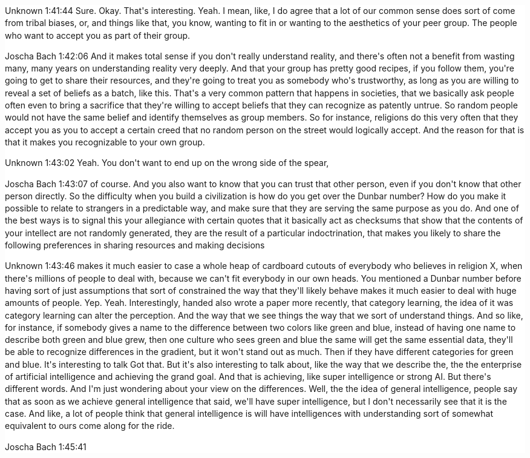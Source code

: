 Unknown 1:41:44
Sure. Okay. That's interesting. Yeah. I mean, like, I do agree that a lot of our common sense does sort of come from tribal biases, or, and things like that, you know, wanting to fit in or wanting to the aesthetics of your peer group. The people who want to accept you as part of their group.

Joscha Bach 1:42:06
And it makes total sense if you don't really understand reality, and there's often not a benefit from wasting many, many years on understanding reality very deeply. And that your group has pretty good recipes, if you follow them, you're going to get to share their resources, and they're going to treat you as somebody who's trustworthy, as long as you are willing to reveal a set of beliefs as a batch, like this. That's a very common pattern that happens in societies, that we basically ask people often even to bring a sacrifice that they're willing to accept beliefs that they can recognize as patently untrue. So random people would not have the same belief and identify themselves as group members. So for instance, religions do this very often that they accept you as you to accept a certain creed that no random person on the street would logically accept. And the reason for that is that it makes you recognizable to your own group.

Unknown 1:43:02
Yeah. You don't want to end up on the wrong side of the spear,

Joscha Bach 1:43:07
of course. And you also want to know that you can trust that other person, even if you don't know that other person directly. So the difficulty when you build a civilization is how do you get over the Dunbar number? How do you make it possible to relate to strangers in a predictable way, and make sure that they are serving the same purpose as you do. And one of the best ways is to signal this your allegiance with certain quotes that it basically act as checksums that show that the contents of your intellect are not randomly generated, they are the result of a particular indoctrination, that makes you likely to share the following preferences in sharing resources and making decisions

Unknown 1:43:46
makes it much easier to case a whole heap of cardboard cutouts of everybody who believes in religion X, when there's millions of people to deal with, because we can't fit everybody in our own heads. You mentioned a Dunbar number before having sort of just assumptions that sort of constrained the way that they'll likely behave makes it much easier to deal with huge amounts of people. Yep. Yeah. Interestingly, handed also wrote a paper more recently, that category learning, the idea of it was category learning can alter the perception. And the way that we see things the way that we sort of understand things. And so like, for instance, if somebody gives a name to the difference between two colors like green and blue, instead of having one name to describe both green and blue grew, then one culture who sees green and blue the same will get the same essential data, they'll be able to recognize differences in the gradient, but it won't stand out as much. Then if they have different categories for green and blue. It's interesting to talk Got that. But it's also interesting to talk about, like the way that we describe the, the the enterprise of artificial intelligence and achieving the grand goal. And that is achieving, like super intelligence or strong AI. But there's different words. And I'm just wondering about your view on the differences. Well, the the idea of general intelligence, people say that as soon as we achieve general intelligence that said, we'll have super intelligence, but I don't necessarily see that it is the case. And like, a lot of people think that general intelligence is will have intelligences with understanding sort of somewhat equivalent to ours come along for the ride.

Joscha Bach 1:45:41